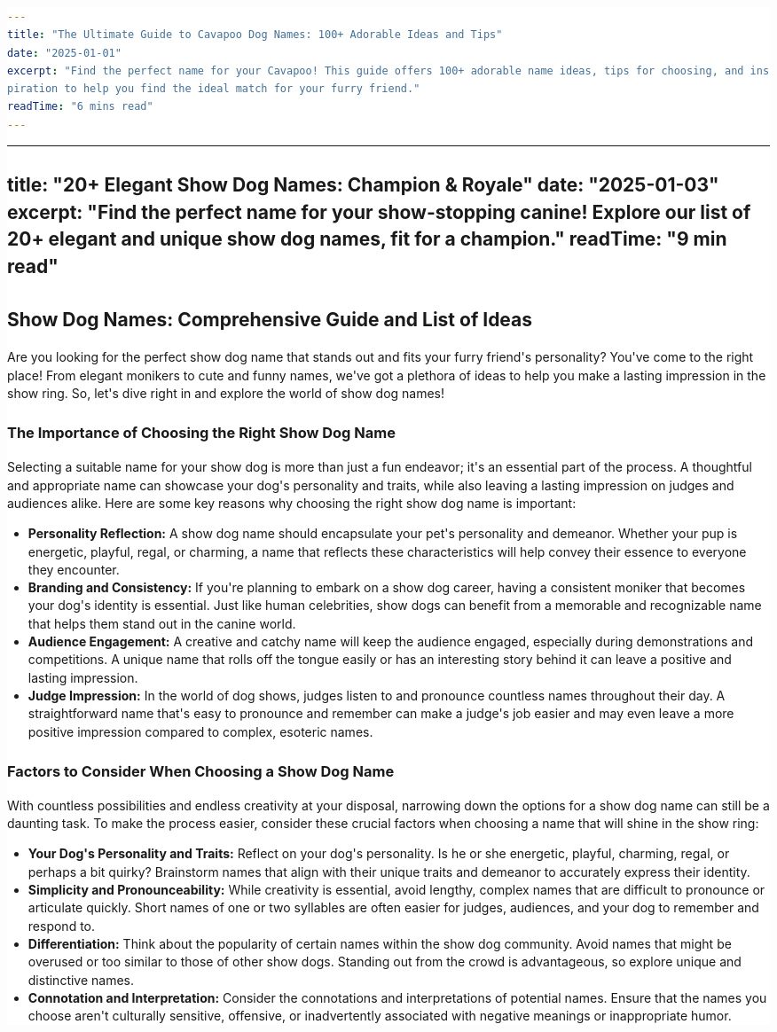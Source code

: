 ```yaml
---
title: "The Ultimate Guide to Cavapoo Dog Names: 100+ Adorable Ideas and Tips"
date: "2025-01-01"
excerpt: "Find the perfect name for your Cavapoo! This guide offers 100+ adorable name ideas, tips for choosing, and inspiration to help you find the ideal match for your furry friend."
readTime: "6 mins read"
---
```


---
title: "20+ Elegant Show Dog Names: Champion & Royale"
date: "2025-01-03"
excerpt: "Find the perfect name for your show-stopping canine! Explore our list of 20+ elegant and unique show dog names, fit for a champion."
readTime: "9 min read"
---

## Show Dog Names: Comprehensive Guide and List of Ideas

Are you looking for the perfect show dog name that stands out and fits your furry friend's personality? You've come to the right place! From elegant monikers to cute and funny names, we've got a plethora of ideas to help you make a lasting impression in the show ring. So, let's dive right in and explore the world of show dog names!

### The Importance of Choosing the Right Show Dog Name

Selecting a suitable name for your show dog is more than just a fun endeavor; it's an essential part of the process. A thoughtful and appropriate name can showcase your dog's personality and traits, while also leaving a lasting impression on judges and audiences alike. Here are some key reasons why choosing the right show dog name is important:

- **Personality Reflection:** A show dog name should encapsulate your pet's personality and demeanor. Whether your pup is energetic, playful, regal, or charming, a name that reflects these characteristics will help convey their essence to everyone they encounter.
- **Branding and Consistency:** If you're planning to embark on a show dog career, having a consistent moniker that becomes your dog's identity is essential. Just like human celebrities, show dogs can benefit from a memorable and recognizable name that helps them stand out in the canine world.
- **Audience Engagement:** A creative and catchy name will keep the audience engaged, especially during demonstrations and competitions. A unique name that rolls off the tongue easily or has an interesting story behind it can leave a positive and lasting impression.
- **Judge Impression:** In the world of dog shows, judges listen to and pronounce countless names throughout their day. A straightforward name that's easy to pronounce and remember can make a judge's job easier and may even leave a more positive impression compared to complex, esoteric names.

### Factors to Consider When Choosing a Show Dog Name

With countless possibilities and endless creativity at your disposal, narrowing down the options for a show dog name can still be a daunting task. To make the process easier, consider these crucial factors when choosing a name that will shine in the show ring:

- **Your Dog's Personality and Traits:** Reflect on your dog's personality. Is he or she energetic, playful, charming, regal, or perhaps a bit quirky? Brainstorm names that align with their unique traits and demeanor to accurately express their identity.
- **Simplicity and Pronounceability:** While creativity is essential, avoid lengthy, complex names that are difficult to pronounce or articulate quickly. Short names of one or two syllables are often easier for judges, audiences, and your dog to remember and respond to.
- **Differentiation:** Think about the popularity of certain names within the show dog community. Avoid names that might be overused or too similar to those of other show dogs. Standing out from the crowd is advantageous, so explore unique and distinctive names.
- **Connotation and Interpretation:** Consider the connotations and interpretations of potential names. Ensure that the names you choose aren't culturally sensitive, offensive, or inadvertently associated with negative meanings or inappropriate humor.